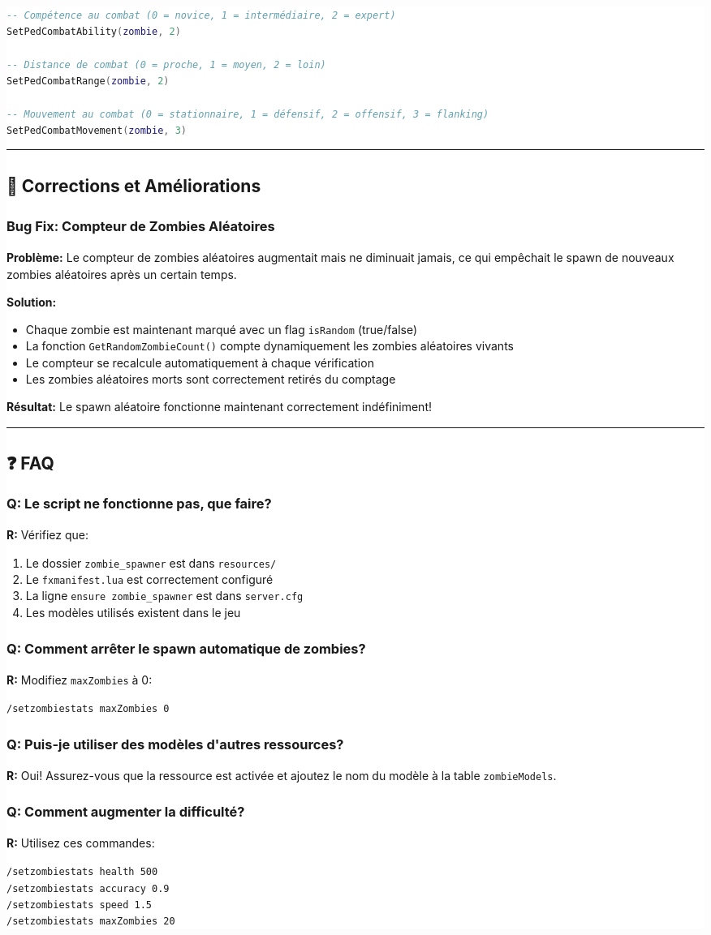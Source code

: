 ```lua
-- Compétence au combat (0 = novice, 1 = intermédiaire, 2 = expert)
SetPedCombatAbility(zombie, 2)

-- Distance de combat (0 = proche, 1 = moyen, 2 = loin)
SetPedCombatRange(zombie, 2)

-- Mouvement au combat (0 = stationnaire, 1 = défensif, 2 = offensif, 3 = flanking)
SetPedCombatMovement(zombie, 3)
```

---

## 🐛 Corrections et Améliorations

### Bug Fix: Compteur de Zombies Aléatoires

**Problème:** Le compteur de zombies aléatoires augmentait mais ne diminuait jamais, ce qui empêchait le spawn de nouveaux zombies aléatoires après un certain temps.

**Solution:** 
- Chaque zombie est maintenant marqué avec un flag `isRandom` (true/false)
- La fonction `GetRandomZombieCount()` compte dynamiquement les zombies aléatoires vivants
- Le compteur se recalcule automatiquement à chaque vérification
- Les zombies aléatoires morts sont correctement retirés du comptage

**Résultat:** Le spawn aléatoire fonctionne maintenant correctement indéfiniment!

---

## ❓ FAQ

### Q: Le script ne fonctionne pas, que faire?
**R:** Vérifiez que:
1. Le dossier `zombie_spawner` est dans `resources/`
2. Le `fxmanifest.lua` est correctement configuré
3. La ligne `ensure zombie_spawner` est dans `server.cfg`
4. Les modèles utilisés existent dans le jeu

### Q: Comment arrêter le spawn automatique de zombies?
**R:** Modifiez `maxZombies` à 0:
```
/setzombiestats maxZombies 0
```

### Q: Puis-je utiliser des modèles d'autres ressources?
**R:** Oui! Assurez-vous que la ressource est activée et ajoutez le nom du modèle à la table `zombieModels`.

### Q: Comment augmenter la difficulté?
**R:** Utilisez ces commandes:
```
/setzombiestats health 500
/setzombiestats accuracy 0.9
/setzombiestats speed 1.5
/setzombiestats maxZombies 20
```
